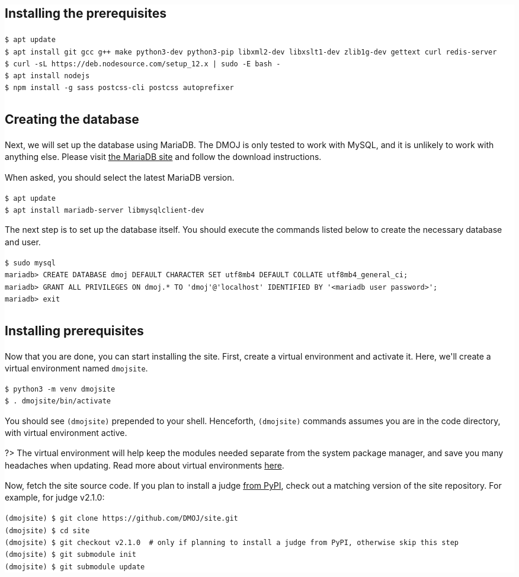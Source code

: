 ## Installing the prerequisites

```shell-session
$ apt update
$ apt install git gcc g++ make python3-dev python3-pip libxml2-dev libxslt1-dev zlib1g-dev gettext curl redis-server
$ curl -sL https://deb.nodesource.com/setup_12.x | sudo -E bash -
$ apt install nodejs
$ npm install -g sass postcss-cli postcss autoprefixer
```

## Creating the database

Next, we will set up the database using MariaDB. The DMOJ is only tested to work with MySQL, and it is unlikely to work with anything else. Please visit [the MariaDB site](https://downloads.mariadb.org/mariadb/repositories/) and follow the download instructions.

When asked, you should select the latest MariaDB version.

```shell-session
$ apt update
$ apt install mariadb-server libmysqlclient-dev
```

The next step is to set up the database itself. You should execute the commands listed below to create the necessary database and user.

```shell-session
$ sudo mysql
mariadb> CREATE DATABASE dmoj DEFAULT CHARACTER SET utf8mb4 DEFAULT COLLATE utf8mb4_general_ci;
mariadb> GRANT ALL PRIVILEGES ON dmoj.* TO 'dmoj'@'localhost' IDENTIFIED BY '<mariadb user password>';
mariadb> exit
```

## Installing prerequisites

Now that you are done, you can start installing the site. First, create a virtual environment and activate it. Here, we'll create a virtual environment named `dmojsite`.

```shell-session
$ python3 -m venv dmojsite
$ . dmojsite/bin/activate
```
You should see `(dmojsite)` prepended to your shell. Henceforth, `(dmojsite)` commands assumes you are in the code directory, with virtual environment active.

?> The virtual environment will help keep the modules needed separate from the system package manager, and save you many headaches when updating. Read more about virtual environments [here](https://docs.python.org/3/tutorial/venv.html).


Now, fetch the site source code. If you plan to install a judge [from PyPI](https://pypi.org/project/dmoj/), check out a matching version of the site repository. For example, for judge v2.1.0:

```shell-session
(dmojsite) $ git clone https://github.com/DMOJ/site.git
(dmojsite) $ cd site
(dmojsite) $ git checkout v2.1.0  # only if planning to install a judge from PyPI, otherwise skip this step
(dmojsite) $ git submodule init
(dmojsite) $ git submodule update
```
